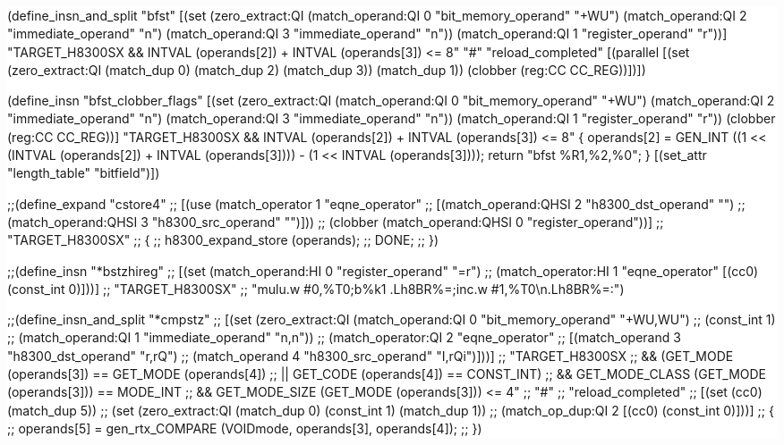 (define_insn_and_split "bfst"
  [(set (zero_extract:QI (match_operand:QI 0 "bit_memory_operand" "+WU")
			 (match_operand:QI 2 "immediate_operand" "n")
			 (match_operand:QI 3 "immediate_operand" "n"))
	(match_operand:QI 1 "register_operand" "r"))]
  "TARGET_H8300SX && INTVAL (operands[2]) + INTVAL (operands[3]) <= 8"
  "#"
  "reload_completed"
  [(parallel [(set (zero_extract:QI (match_dup 0) (match_dup 2) (match_dup 3))
		   (match_dup 1))
	      (clobber (reg:CC CC_REG))])])

(define_insn "bfst_clobber_flags"
  [(set (zero_extract:QI (match_operand:QI 0 "bit_memory_operand" "+WU")
			 (match_operand:QI 2 "immediate_operand" "n")
			 (match_operand:QI 3 "immediate_operand" "n"))
	(match_operand:QI 1 "register_operand" "r"))
   (clobber (reg:CC CC_REG))]
  "TARGET_H8300SX && INTVAL (operands[2]) + INTVAL (operands[3]) <= 8"
{
  operands[2] = GEN_INT ((1 << (INTVAL (operands[2]) + INTVAL (operands[3])))
			 - (1 << INTVAL (operands[3])));
  return "bfst	%R1,%2,%0";
}
  [(set_attr "length_table" "bitfield")])

;;(define_expand "cstore<mode>4"
;;  [(use (match_operator 1 "eqne_operator"
;;         [(match_operand:QHSI 2 "h8300_dst_operand" "")
;;          (match_operand:QHSI 3 "h8300_src_operand" "")]))
;;   (clobber (match_operand:QHSI 0 "register_operand"))]
;;  "TARGET_H8300SX"
;;  {
;;    h8300_expand_store (operands);
;;    DONE;
;;  })

;;(define_insn "*bstzhireg"
;;  [(set (match_operand:HI 0 "register_operand" "=r")
;;	(match_operator:HI 1 "eqne_operator" [(cc0) (const_int 0)]))]
;;  "TARGET_H8300SX"
;;  "mulu.w	#0,%T0\;b%k1	.Lh8BR%=\;inc.w	#1,%T0\\n.Lh8BR%=:")

;;(define_insn_and_split "*cmpstz"
;;  [(set (zero_extract:QI (match_operand:QI 0 "bit_memory_operand" "+WU,WU")
;;			 (const_int 1)
;;			 (match_operand:QI 1 "immediate_operand" "n,n"))
;;	(match_operator:QI 2 "eqne_operator"
;;	 [(match_operand 3 "h8300_dst_operand" "r,rQ")
;;	  (match_operand 4 "h8300_src_operand" "I,rQi")]))]
;;  "TARGET_H8300SX
;;   && (GET_MODE (operands[3]) == GET_MODE (operands[4])
;;       || GET_CODE (operands[4]) == CONST_INT)
;;   && GET_MODE_CLASS (GET_MODE (operands[3])) == MODE_INT
;;   && GET_MODE_SIZE (GET_MODE (operands[3])) <= 4"
;;  "#"
;;  "reload_completed"
;;  [(set (cc0) (match_dup 5))
;;   (set (zero_extract:QI (match_dup 0) (const_int 1) (match_dup 1))
;;	(match_op_dup:QI 2 [(cc0) (const_int 0)]))]
;;  {
;;    operands[5] = gen_rtx_COMPARE (VOIDmode, operands[3], operands[4]);
;;  })
